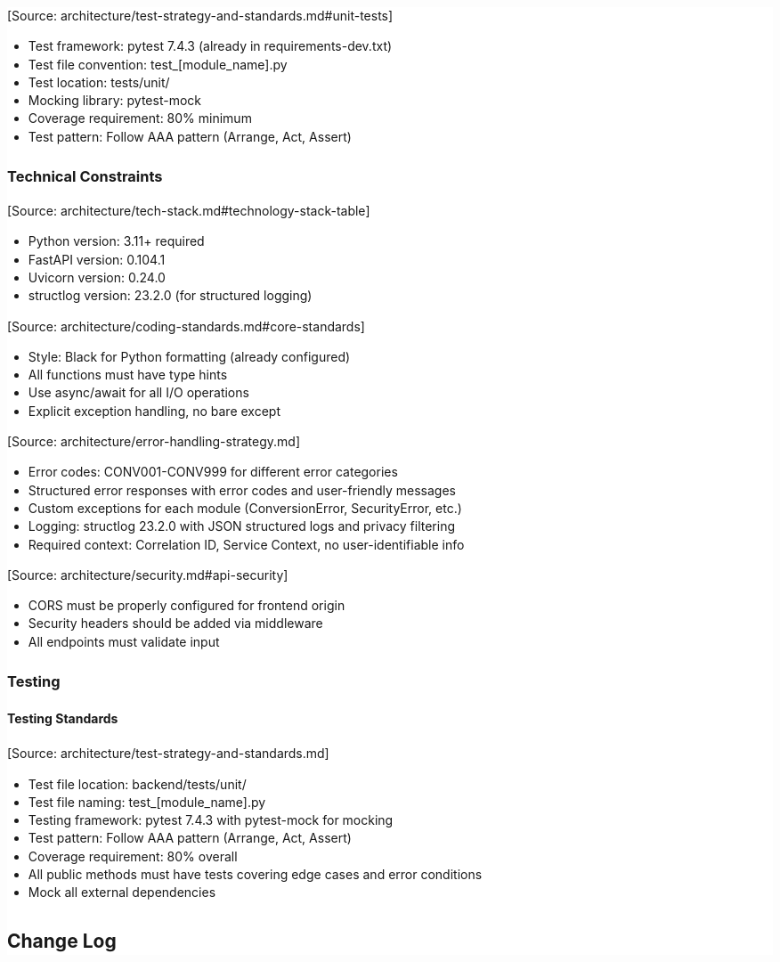 [Source: architecture/test-strategy-and-standards.md#unit-tests]

- Test framework: pytest 7.4.3 (already in requirements-dev.txt)
- Test file convention: test\_[module_name].py
- Test location: tests/unit/
- Mocking library: pytest-mock
- Coverage requirement: 80% minimum
- Test pattern: Follow AAA pattern (Arrange, Act, Assert)

### Technical Constraints

[Source: architecture/tech-stack.md#technology-stack-table]

- Python version: 3.11+ required
- FastAPI version: 0.104.1
- Uvicorn version: 0.24.0
- structlog version: 23.2.0 (for structured logging)

[Source: architecture/coding-standards.md#core-standards]

- Style: Black for Python formatting (already configured)
- All functions must have type hints
- Use async/await for all I/O operations
- Explicit exception handling, no bare except

[Source: architecture/error-handling-strategy.md]

- Error codes: CONV001-CONV999 for different error categories
- Structured error responses with error codes and user-friendly messages
- Custom exceptions for each module (ConversionError, SecurityError, etc.)
- Logging: structlog 23.2.0 with JSON structured logs and privacy filtering
- Required context: Correlation ID, Service Context, no user-identifiable info

[Source: architecture/security.md#api-security]

- CORS must be properly configured for frontend origin
- Security headers should be added via middleware
- All endpoints must validate input

### Testing

#### Testing Standards

[Source: architecture/test-strategy-and-standards.md]

- Test file location: backend/tests/unit/
- Test file naming: test\_[module_name].py
- Testing framework: pytest 7.4.3 with pytest-mock for mocking
- Test pattern: Follow AAA pattern (Arrange, Act, Assert)
- Coverage requirement: 80% overall
- All public methods must have tests covering edge cases and error conditions
- Mock all external dependencies

## Change Log

